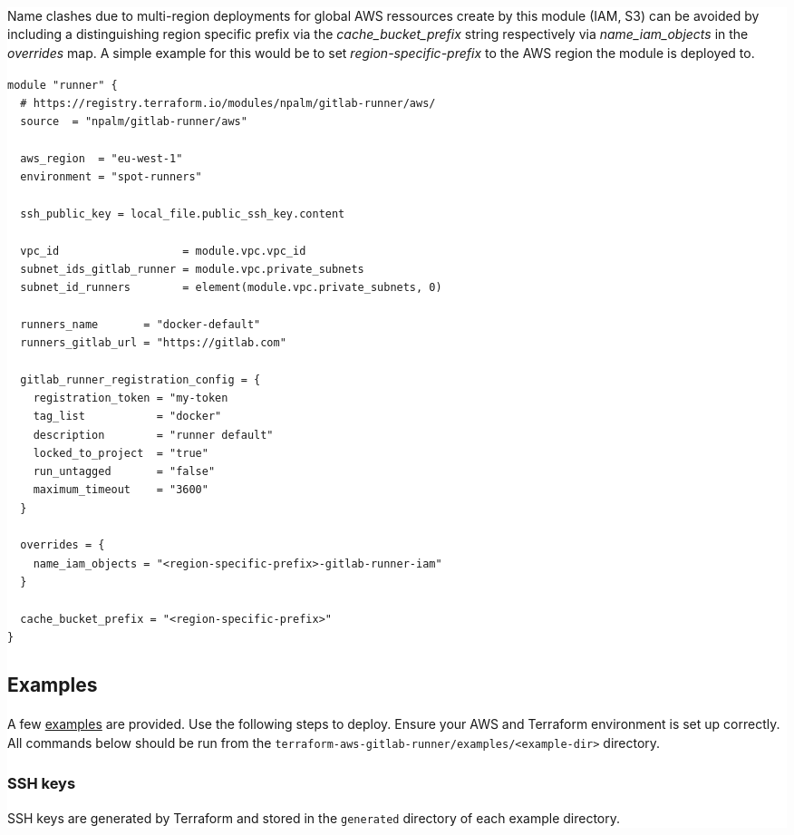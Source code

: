 Name clashes due to multi-region deployments for global AWS ressources create by this module (IAM, S3) can be avoided by including a distinguishing region specific prefix via the _cache_bucket_prefix_ string respectively via _name_iam_objects_ in the _overrides_ map. A simple example for this would be to set _region-specific-prefix_ to the AWS region the module is deployed to.



```hcl
module "runner" {
  # https://registry.terraform.io/modules/npalm/gitlab-runner/aws/
  source  = "npalm/gitlab-runner/aws"

  aws_region  = "eu-west-1"
  environment = "spot-runners"

  ssh_public_key = local_file.public_ssh_key.content

  vpc_id                   = module.vpc.vpc_id
  subnet_ids_gitlab_runner = module.vpc.private_subnets
  subnet_id_runners        = element(module.vpc.private_subnets, 0)

  runners_name       = "docker-default"
  runners_gitlab_url = "https://gitlab.com"

  gitlab_runner_registration_config = {
    registration_token = "my-token
    tag_list           = "docker"
    description        = "runner default"
    locked_to_project  = "true"
    run_untagged       = "false"
    maximum_timeout    = "3600"
  }
  
  overrides = {
    name_iam_objects = "<region-specific-prefix>-gitlab-runner-iam"
  }
  
  cache_bucket_prefix = "<region-specific-prefix>"
}
```

## Examples

A few [examples](https://github.com/npalm/terraform-aws-gitlab-runner/tree/develop/examples/) are provided. Use the following steps to deploy. Ensure your AWS and Terraform environment is set up correctly. All commands below should be run from the `terraform-aws-gitlab-runner/examples/<example-dir>` directory.

### SSH keys

SSH keys are generated by Terraform and stored in the `generated` directory of each example directory.
